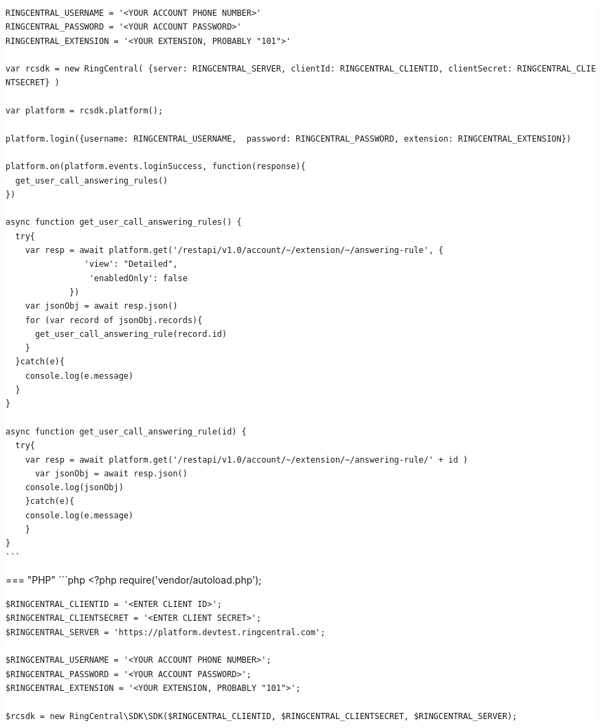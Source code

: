   	RINGCENTRAL_USERNAME = '<YOUR ACCOUNT PHONE NUMBER>'
  	RINGCENTRAL_PASSWORD = '<YOUR ACCOUNT PASSWORD>'
  	RINGCENTRAL_EXTENSION = '<YOUR EXTENSION, PROBABLY "101">'

  	var rcsdk = new RingCentral( {server: RINGCENTRAL_SERVER, clientId: RINGCENTRAL_CLIENTID, clientSecret: RINGCENTRAL_CLIENTSECRET} )

  	var platform = rcsdk.platform();

  	platform.login({username: RINGCENTRAL_USERNAME,  password: RINGCENTRAL_PASSWORD, extension: RINGCENTRAL_EXTENSION})

    platform.on(platform.events.loginSuccess, function(response){
      get_user_call_answering_rules()
    })

  	async function get_user_call_answering_rules() {
      try{
  	    var resp = await platform.get('/restapi/v1.0/account/~/extension/~/answering-rule', {
  		            'view': "Detailed",
  		             'enabledOnly': false
  	             })
  	    var jsonObj = await resp.json()
        for (var record of jsonObj.records){
          get_user_call_answering_rule(record.id)
        }
      }catch(e){
        console.log(e.message)
      }
  	}

  	async function get_user_call_answering_rule(id) {
      try{
  	    var resp = await platform.get('/restapi/v1.0/account/~/extension/~/answering-rule/' + id )
  		  var jsonObj = await resp.json()
        console.log(jsonObj)
  		}catch(e){
        console.log(e.message)
  		}
  	}
    ```

=== "PHP"
	```php
	<?php
	require('vendor/autoload.php');

	$RINGCENTRAL_CLIENTID = '<ENTER CLIENT ID>';
	$RINGCENTRAL_CLIENTSECRET = '<ENTER CLIENT SECRET>';
	$RINGCENTRAL_SERVER = 'https://platform.devtest.ringcentral.com';

	$RINGCENTRAL_USERNAME = '<YOUR ACCOUNT PHONE NUMBER>';
	$RINGCENTRAL_PASSWORD = '<YOUR ACCOUNT PASSWORD>';
	$RINGCENTRAL_EXTENSION = '<YOUR EXTENSION, PROBABLY "101">';

	$rcsdk = new RingCentral\SDK\SDK($RINGCENTRAL_CLIENTID, $RINGCENTRAL_CLIENTSECRET, $RINGCENTRAL_SERVER);
